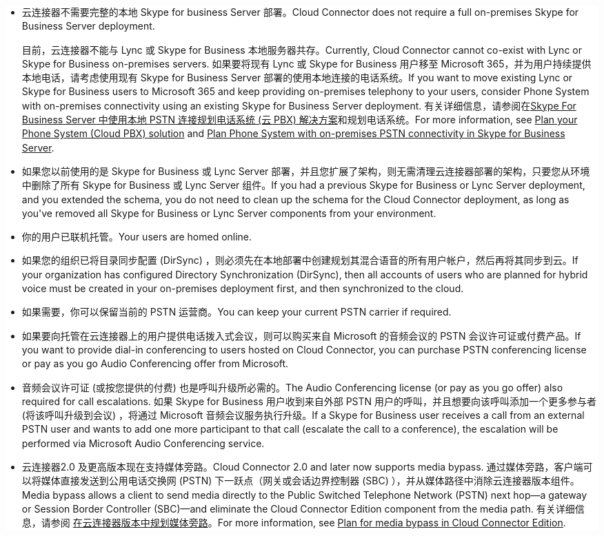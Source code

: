 - <span data-ttu-id="b2b98-131">云连接器不需要完整的本地 Skype for business Server 部署。</span><span class="sxs-lookup"><span data-stu-id="b2b98-131">Cloud Connector does not require a full on-premises Skype for Business Server deployment.</span></span>

    <span data-ttu-id="b2b98-132">目前，云连接器不能与 Lync 或 Skype for Business 本地服务器共存。</span><span class="sxs-lookup"><span data-stu-id="b2b98-132">Currently, Cloud Connector cannot co-exist with Lync or Skype for Business on-premises servers.</span></span> <span data-ttu-id="b2b98-133">如果要将现有 Lync 或 Skype for Business 用户移至 Microsoft 365，并为用户持续提供本地电话，请考虑使用现有 Skype for Business Server 部署的使用本地连接的电话系统。</span><span class="sxs-lookup"><span data-stu-id="b2b98-133">If you want to move existing Lync or Skype for Business users to Microsoft 365 and keep providing on-premises telephony to your users, consider Phone System with on-premises connectivity using an existing Skype for Business Server deployment.</span></span> <span data-ttu-id="b2b98-134">有关详细信息，请参阅在[Skype For Business Server 中使用本地 PSTN 连接](plan-phone-system-with-on-premises-pstn-connectivity.md)[规划电话系统 (云 PBX) 解决方案](plan-your-phone-system-cloud-pbx-solution.md)和规划电话系统。</span><span class="sxs-lookup"><span data-stu-id="b2b98-134">For more information, see [Plan your Phone System (Cloud PBX) solution](plan-your-phone-system-cloud-pbx-solution.md) and [Plan Phone System with on-premises PSTN connectivity in Skype for Business Server](plan-phone-system-with-on-premises-pstn-connectivity.md).</span></span>

- <span data-ttu-id="b2b98-135">如果您以前使用的是 Skype for Business 或 Lync Server 部署，并且您扩展了架构，则无需清理云连接器部署的架构，只要您从环境中删除了所有 Skype for Business 或 Lync Server 组件。</span><span class="sxs-lookup"><span data-stu-id="b2b98-135">If you had a previous Skype for Business or Lync Server deployment, and you extended the schema, you do not need to clean up the schema for the Cloud Connector deployment, as long as you've removed all Skype for Business or Lync Server components from your environment.</span></span>

- <span data-ttu-id="b2b98-136">你的用户已联机托管。</span><span class="sxs-lookup"><span data-stu-id="b2b98-136">Your users are homed online.</span></span>

- <span data-ttu-id="b2b98-137">如果您的组织已将目录同步配置 (DirSync) ，则必须先在本地部署中创建规划其混合语音的所有用户帐户，然后再将其同步到云。</span><span class="sxs-lookup"><span data-stu-id="b2b98-137">If your organization has configured Directory Synchronization (DirSync), then all accounts of users who are planned for hybrid voice must be created in your on-premises deployment first, and then synchronized to the cloud.</span></span>

- <span data-ttu-id="b2b98-138">如果需要，你可以保留当前的 PSTN 运营商。</span><span class="sxs-lookup"><span data-stu-id="b2b98-138">You can keep your current PSTN carrier if required.</span></span>

- <span data-ttu-id="b2b98-139">如果要向托管在云连接器上的用户提供电话拨入式会议，则可以购买来自 Microsoft 的音频会议的 PSTN 会议许可证或付费产品。</span><span class="sxs-lookup"><span data-stu-id="b2b98-139">If you want to provide dial-in conferencing to users hosted on Cloud Connector, you can purchase PSTN conferencing license or pay as you go Audio Conferencing offer from Microsoft.</span></span>

- <span data-ttu-id="b2b98-140">音频会议许可证 (或按您提供的付费) 也是呼叫升级所必需的。</span><span class="sxs-lookup"><span data-stu-id="b2b98-140">The Audio Conferencing license (or pay as you go offer) also required for call escalations.</span></span> <span data-ttu-id="b2b98-141">如果 Skype for Business 用户收到来自外部 PSTN 用户的呼叫，并且想要向该呼叫添加一个更多参与者 (将该呼叫升级到会议) ，将通过 Microsoft 音频会议服务执行升级。</span><span class="sxs-lookup"><span data-stu-id="b2b98-141">If a Skype for Business user receives a call from an external PSTN user and wants to add one more participant to that call (escalate the call to a conference), the escalation will be performed via Microsoft Audio Conferencing service.</span></span>

- <span data-ttu-id="b2b98-142">云连接器2.0 及更高版本现在支持媒体旁路。</span><span class="sxs-lookup"><span data-stu-id="b2b98-142">Cloud Connector 2.0 and later now supports media bypass.</span></span> <span data-ttu-id="b2b98-143">通过媒体旁路，客户端可以将媒体直接发送到公用电话交换网 (PSTN) 下一跃点（网关或会话边界控制器 (SBC) ），并从媒体路径中消除云连接器版本组件。</span><span class="sxs-lookup"><span data-stu-id="b2b98-143">Media bypass allows a client to send media directly to the Public Switched Telephone Network (PSTN) next hop—a gateway or Session Border Controller (SBC)—and eliminate the Cloud Connector Edition component from the media path.</span></span> <span data-ttu-id="b2b98-144">有关详细信息，请参阅 [在云连接器版本中规划媒体旁路](plan-for-media-bypass-in-cloud-connector-edition.md)。</span><span class="sxs-lookup"><span data-stu-id="b2b98-144">For more information, see [Plan for media bypass in Cloud Connector Edition](plan-for-media-bypass-in-cloud-connector-edition.md).</span></span>
